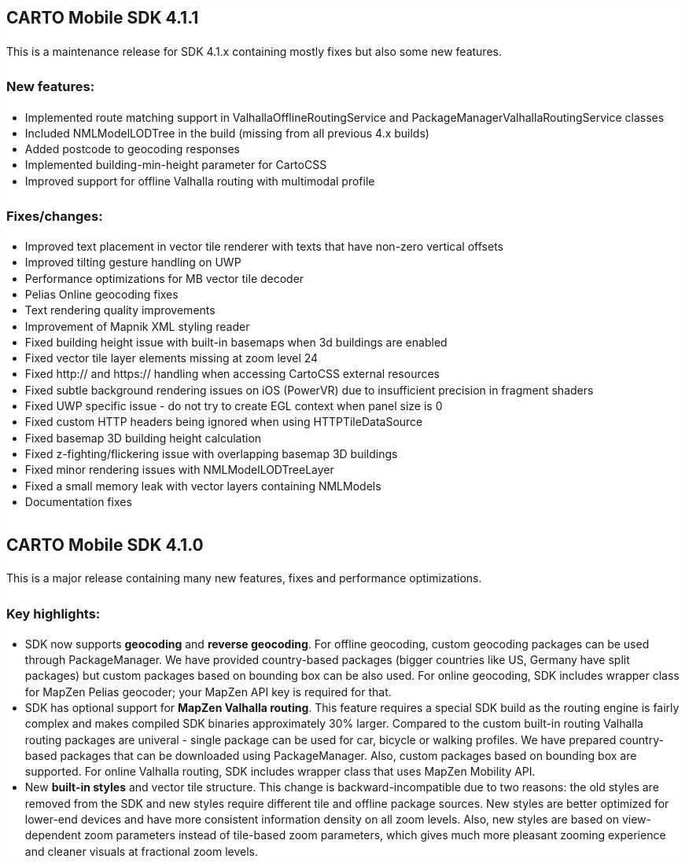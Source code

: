 
CARTO Mobile SDK 4.1.1
-------------------

This is a maintenance release for SDK 4.1.x containing mostly fixes
but also some new features.

### New features:

* Implemented route matching support in ValhallaOfflineRoutingService and PackageManagerValhallaRoutingService classes
* Included NMLModelLODTree in the build (missing from all previous 4.x builds)
* Added postcode to geocoding responses
* Implemented building-min-height parameter for CartoCSS
* Improved support for offline Valhalla routing with multimodal profile


### Fixes/changes:

* Improved text placement in vector tile renderer with texts that have non-zero vertical offsets
* Improved tilting gesture handling on UWP
* Performance optimizations for MB vector tile decoder
* Pelias Online geocoding fixes
* Text rendering quality improvements
* Improvement of Mapnik XML styling reader
* Fixed building height issue with built-in basemaps when 3d buildings are enabled
* Fixed vector tile layer elements missing at zoom level 24
* Fixed http:// and https:// handling when accessing CartoCSS external resources
* Fixed subtle background rendering issues on iOS (PowerVR) due to insufficient precision in fragment shaders
* Fixed UWP specific issue - do not try to create EGL context when panel size is 0
* Fixed custom HTTP headers being ignored when using HTTPTileDataSource
* Fixed basemap 3D building height calculation
* Fixed z-fighting/flickering issue with overlapping basemap 3D buildings
* Fixed minor rendering issues with NMLModelLODTreeLayer
* Fixed a small memory leak with vector layers containing NMLModels
* Documentation fixes


CARTO Mobile SDK 4.1.0
-------------------

This is a major release containing many new features, fixes and performance
optimizations.

### Key highlights:

* SDK now supports **geocoding** and **reverse geocoding**. For offline geocoding, custom geocoding packages can be used through PackageManager. We have provided country-based packages (bigger countries like US, Germany have split packages) but custom packages based on bounding box can be also used. For online geocoding, SDK includes wrapper class for MapZen Pelias geocoder; your MapZen API key is required for that.
* SDK has optional support for **MapZen Valhalla routing**. This feature requires a special SDK build as the routing engine is fairly complex and makes compiled SDK binaries approximately 30% larger. Compared to the custom built-in routing Valhalla routing packages are univeral -  single package can be used for car, bicycle or walking profiles. We have prepared country-based packages that can be downloaded  using PackageManager. Also, custom packages based on bounding box are supported. For online Valhalla routing, SDK includes wrapper class that uses MapZen Mobility API.
* New **built-in styles** and vector tile structure. This change is backward-incompatible due to two reasons: the old styles are removed from the SDK and new styles require different tile and offline package sources. New styles are better optimized for lower-end devices and have more consistent information density on all zoom levels. Also, new styles are based on view-dependent zoom parameters instead of tile-based zoom parameters, which gives much more pleasant zooming experience and cleaner visuals at fractional zoom levels.